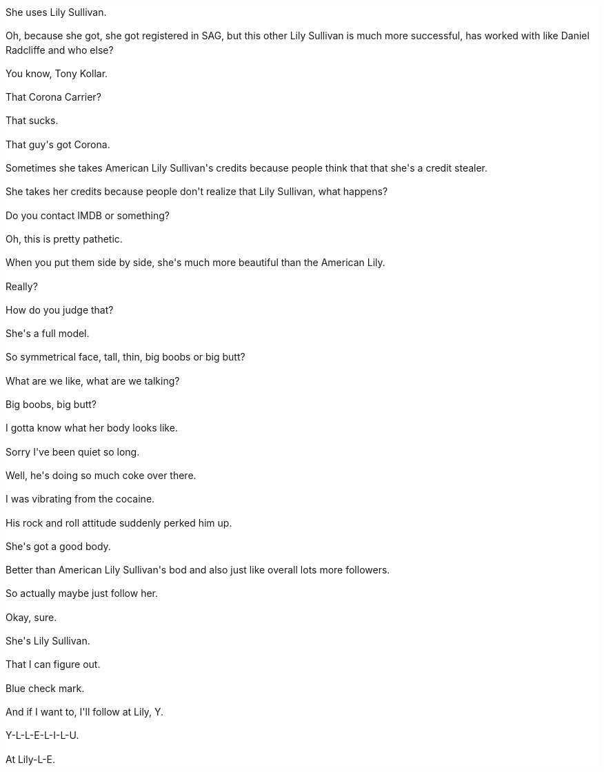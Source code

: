 She uses Lily Sullivan.

Oh, because she got, she got registered in SAG, but this other Lily Sullivan is much more successful, has worked with like Daniel Radcliffe and who else?

You know, Tony Kollar.

That Corona Carrier?

That sucks.

That guy's got Corona.

Sometimes she takes American Lily Sullivan's credits because people think that that she's a credit stealer.

She takes her credits because people don't realize that Lily Sullivan, what happens?

Do you contact IMDB or something?

Oh, this is pretty pathetic.

When you put them side by side, she's much more beautiful than the American Lily.

Really?

How do you judge that?

She's a full model.

So symmetrical face, tall, thin, big boobs or big butt?

What are we like, what are we talking?

Big boobs, big butt?

I gotta know what her body looks like.

Sorry I've been quiet so long.

Well, he's doing so much coke over there.

I was vibrating from the cocaine.

His rock and roll attitude suddenly perked him up.

She's got a good body.

Better than American Lily Sullivan's bod and also just like overall lots more followers.

So actually maybe just follow her.

Okay, sure.

She's Lily Sullivan.

That I can figure out.

Blue check mark.

And if I want to, I'll follow at Lily, Y.

Y-L-L-E-L-I-L-U.

At Lily-L-E.
